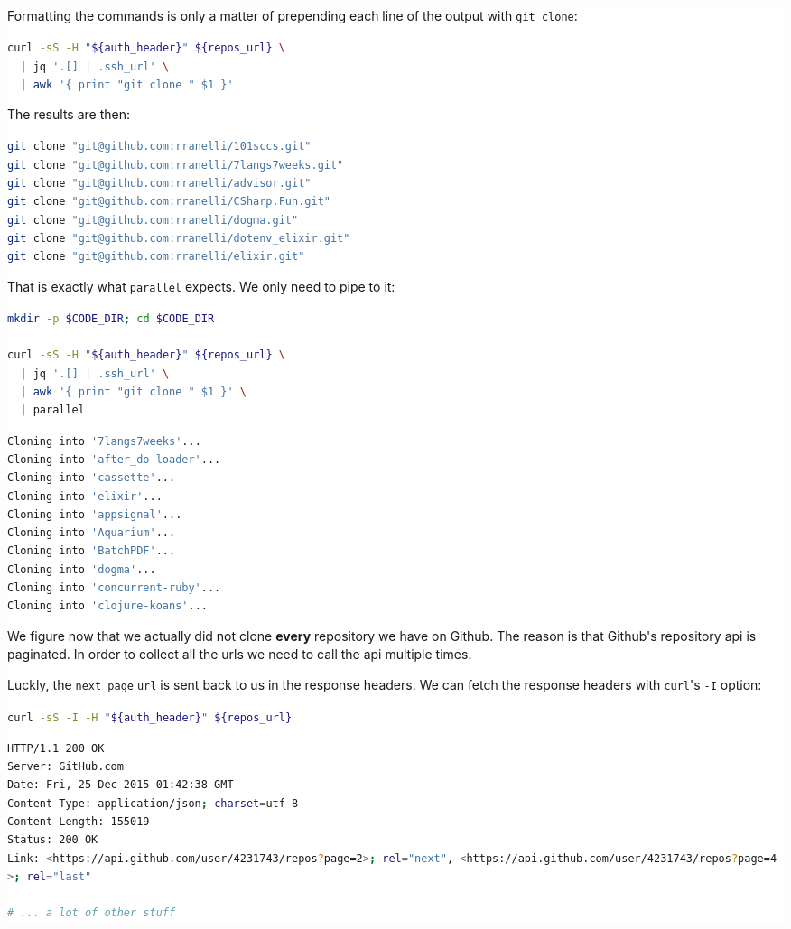 Formatting the commands is only a matter of prepending each line of the
output with `git clone`:

```sh
curl -sS -H "${auth_header}" ${repos_url} \
  | jq '.[] | .ssh_url' \
  | awk '{ print "git clone " $1 }'
```

The results are then:

```sh
git clone "git@github.com:rranelli/101sccs.git"
git clone "git@github.com:rranelli/7langs7weeks.git"
git clone "git@github.com:rranelli/advisor.git"
git clone "git@github.com:rranelli/CSharp.Fun.git"
git clone "git@github.com:rranelli/dogma.git"
git clone "git@github.com:rranelli/dotenv_elixir.git"
git clone "git@github.com:rranelli/elixir.git"
```

That is exactly what `parallel` expects. We only need to pipe to it:

```sh
mkdir -p $CODE_DIR; cd $CODE_DIR

curl -sS -H "${auth_header}" ${repos_url} \
  | jq '.[] | .ssh_url' \
  | awk '{ print "git clone " $1 }' \
  | parallel
```

```sh
Cloning into '7langs7weeks'...
Cloning into 'after_do-loader'...
Cloning into 'cassette'...
Cloning into 'elixir'...
Cloning into 'appsignal'...
Cloning into 'Aquarium'...
Cloning into 'BatchPDF'...
Cloning into 'dogma'...
Cloning into 'concurrent-ruby'...
Cloning into 'clojure-koans'...
```

We figure now that we actually did not clone **every** repository we have on
Github. The reason is that Github's repository api is paginated. In order to
collect all the urls we need to call the api multiple times.

Luckly, the `next page` `url` is sent back to us in the response headers. We
can fetch the response headers with `curl`'s `-I` option:

```sh
curl -sS -I -H "${auth_header}" ${repos_url}
```

```sh
HTTP/1.1 200 OK
Server: GitHub.com
Date: Fri, 25 Dec 2015 01:42:38 GMT
Content-Type: application/json; charset=utf-8
Content-Length: 155019
Status: 200 OK
Link: <https://api.github.com/user/4231743/repos?page=2>; rel="next", <https://api.github.com/user/4231743/repos?page=4>; rel="last"

# ... a lot of other stuff
```
